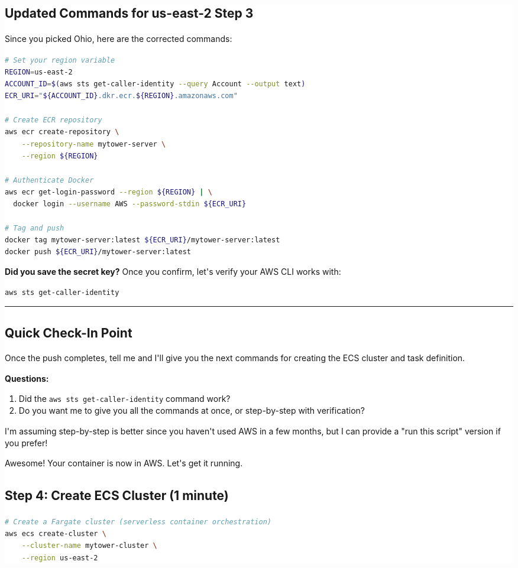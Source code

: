 
## Updated Commands for us-east-2 Step 3

Since you picked Ohio, here are the corrected commands:

```bash
# Set your region variable
REGION=us-east-2
ACCOUNT_ID=$(aws sts get-caller-identity --query Account --output text)
ECR_URI="${ACCOUNT_ID}.dkr.ecr.${REGION}.amazonaws.com"

# Create ECR repository
aws ecr create-repository \
    --repository-name mytower-server \
    --region ${REGION}

# Authenticate Docker
aws ecr get-login-password --region ${REGION} | \
  docker login --username AWS --password-stdin ${ECR_URI}

# Tag and push
docker tag mytower-server:latest ${ECR_URI}/mytower-server:latest
docker push ${ECR_URI}/mytower-server:latest
```

**Did you save the secret key?** Once you confirm, let's verify your AWS CLI works with:

```bash
aws sts get-caller-identity
```
---

## Quick Check-In Point

Once the push completes, tell me and I'll give you the next commands for creating the ECS cluster and task definition.

**Questions:**
1. Did the `aws sts get-caller-identity` command work?
2. Do you want me to give you all the commands at once, or step-by-step with verification?

I'm assuming step-by-step is better since you haven't used AWS in a few months, but I can provide a "run this script" version if you prefer!

Awesome! Your container is now in AWS. Let's get it running.

## Step 4: Create ECS Cluster (1 minute)

```bash
# Create a Fargate cluster (serverless container orchestration)
aws ecs create-cluster \
    --cluster-name mytower-cluster \
    --region us-east-2
```

